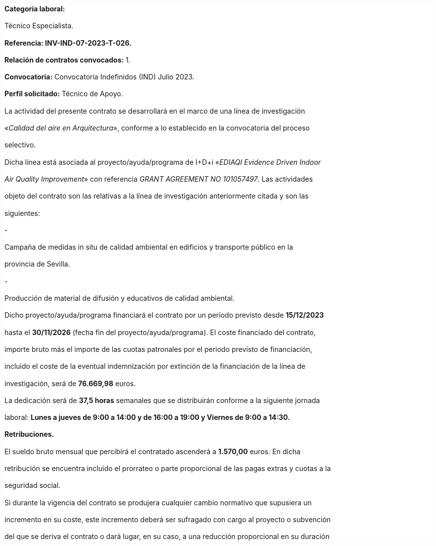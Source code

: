**Categoría laboral:**

Técnico Especialista.

**Referencia: INV-IND-07-2023-T-026.**

**Relación de contratos convocados:** 1.

**Convocatoria:** Convocatoria Indefinidos (IND) Julio 2023.

**Perfil solicitado:** Técnico de Apoyo.

La actividad del presente contrato se desarrollará en el marco de una línea de investigación

«*Calidad del aire en Arquitectura*», conforme a lo establecido en la convocatoria del proceso

selectivo.

Dicha línea está asociada al proyecto/ayuda/programa de I+D+i «*EDIAQI Evidence Driven Indoor*

*Air Quality Improvement*» con referencia *GRANT AGREEMENT NO 101057497*. Las actividades

objeto del contrato son las relativas a la línea de investigación anteriormente citada y son las

siguientes:

\-

Campaña de medidas in situ de calidad ambiental en edificios y transporte público en la

provincia de Sevilla.

\-

Producción de material de difusión y educativos de calidad ambiental.

Dicho proyecto/ayuda/programa financiará el contrato por un período previsto desde **15/12/2023**

hasta el **30/11/2026** (fecha fin del proyecto/ayuda/programa). El coste financiado del contrato,

importe bruto más el importe de las cuotas patronales por el periodo previsto de financiación,

incluido el coste de la eventual indemnización por extinción de la financiación de la línea de

investigación, será de **76.669,98** euros.

La dedicación será de **37,5 horas** semanales que se distribuirán conforme a la siguiente jornada

laboral: **Lunes a jueves de 9:00 a 14:00 y de 16:00 a 19:00 y Viernes de 9:00 a 14:30.**

**Retribuciones.**

El sueldo bruto mensual que percibirá el contratado ascenderá a **1.570,00** euros. En dicha

retribución se encuentra incluido el prorrateo o parte proporcional de las pagas extras y cuotas a la

seguridad social.

Si durante la vigencia del contrato se produjera cualquier cambio normativo que supusiera un

incremento en su coste, este incremento deberá ser sufragado con cargo al proyecto o subvención

del que se deriva el contrato o dará lugar, en su caso, a una reducción proporcional en su duración
